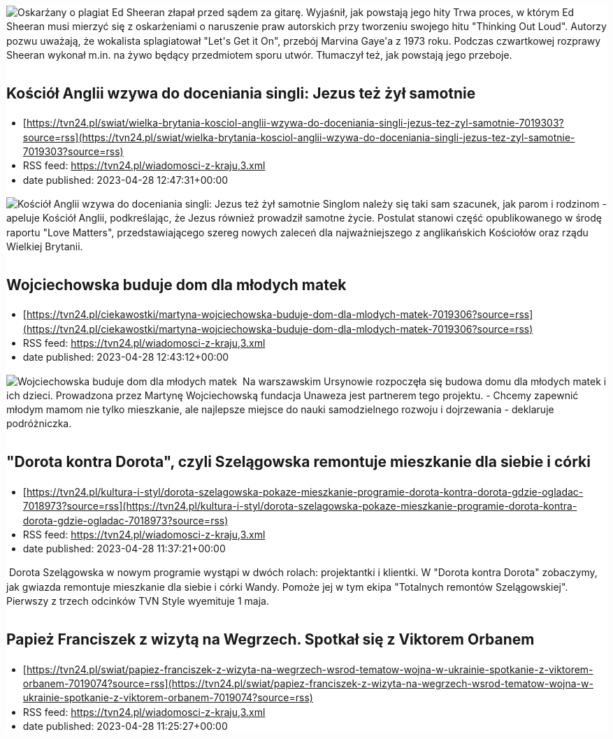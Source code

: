 <img alt="Oskarżany o plagiat Ed Sheeran złapał przed sądem za gitarę. Wyjaśnił, jak powstają jego hity " src="https://tvn24.pl/najnowsze/cdn-zdjecie-hkk34q-ed-sheeran-7019421/alternates/LANDSCAPE_1280" />
    Trwa proces, w którym Ed Sheeran musi mierzyć się z oskarżeniami o naruszenie praw autorskich przy tworzeniu swojego hitu "Thinking Out Loud". Autorzy pozwu uważają, że wokalista splagiatował "Let's Get it On", przebój Marvina Gaye'a z 1973 roku. Podczas czwartkowej rozprawy Sheeran wykonał m.in. na żywo będący przedmiotem sporu utwór. Tłumaczył też, jak powstają jego przeboje.

## Kościół Anglii wzywa do doceniania singli: Jezus też żył samotnie
 - [https://tvn24.pl/swiat/wielka-brytania-kosciol-anglii-wzywa-do-doceniania-singli-jezus-tez-zyl-samotnie-7019303?source=rss](https://tvn24.pl/swiat/wielka-brytania-kosciol-anglii-wzywa-do-doceniania-singli-jezus-tez-zyl-samotnie-7019303?source=rss)
 - RSS feed: https://tvn24.pl/wiadomosci-z-kraju,3.xml
 - date published: 2023-04-28 12:47:31+00:00

<img alt="Kościół Anglii wzywa do doceniania singli: Jezus też żył samotnie" src="https://tvn24.pl/najnowsze/cdn-zdjecie-4bqkte-kosciol-anglii-nawoluje-do-poszanowania-singli-podkresla-ze-jezus-tez-prowadzil-samotne-zycie-7019169/alternates/LANDSCAPE_1280" />
    Singlom należy się taki sam szacunek, jak parom i rodzinom - apeluje Kościół Anglii, podkreślając, że Jezus również prowadził samotne życie. Postulat stanowi część opublikowanego w środę raportu "Love Matters", przedstawiającego szereg nowych zaleceń dla najważniejszego z anglikańskich Kościołów oraz rządu Wielkiej Brytanii.

## Wojciechowska buduje dom dla młodych matek
 - [https://tvn24.pl/ciekawostki/martyna-wojciechowska-buduje-dom-dla-mlodych-matek-7019306?source=rss](https://tvn24.pl/ciekawostki/martyna-wojciechowska-buduje-dom-dla-mlodych-matek-7019306?source=rss)
 - RSS feed: https://tvn24.pl/wiadomosci-z-kraju,3.xml
 - date published: 2023-04-28 12:43:12+00:00

<img alt="Wojciechowska buduje dom dla młodych matek " src="https://tvn24.pl/najnowsze/cdn-zdjecie-p3791n-martyna-7019407/alternates/LANDSCAPE_1280" />
    Na warszawskim Ursynowie rozpoczęła się budowa domu dla młodych matek i ich dzieci. Prowadzona przez Martynę Wojciechowską fundacja Unaweza jest partnerem tego projektu. - Chcemy zapewnić młodym mamom nie tylko mieszkanie, ale najlepsze miejsce do nauki samodzielnego rozwoju i dojrzewania - deklaruje podróżniczka.

## "Dorota kontra Dorota", czyli Szelągowska remontuje mieszkanie dla siebie i córki
 - [https://tvn24.pl/kultura-i-styl/dorota-szelagowska-pokaze-mieszkanie-programie-dorota-kontra-dorota-gdzie-ogladac-7018973?source=rss](https://tvn24.pl/kultura-i-styl/dorota-szelagowska-pokaze-mieszkanie-programie-dorota-kontra-dorota-gdzie-ogladac-7018973?source=rss)
 - RSS feed: https://tvn24.pl/wiadomosci-z-kraju,3.xml
 - date published: 2023-04-28 11:37:21+00:00

<img alt="" src="https://tvn24.pl/najnowsze/cdn-zdjecie-ca3lrz-szelagowska-6997571/alternates/LANDSCAPE_1280" />
    Dorota Szelągowska w nowym programie wystąpi w dwóch rolach: projektantki i klientki. W "Dorota kontra Dorota" zobaczymy, jak gwiazda remontuje mieszkanie dla siebie i córki Wandy. Pomoże jej w tym ekipa "Totalnych remontów Szelągowskiej". Pierwszy z trzech odcinków TVN Style wyemituje 1 maja.

## Papież Franciszek z wizytą na Wegrzech. Spotkał się z Viktorem Orbanem
 - [https://tvn24.pl/swiat/papiez-franciszek-z-wizyta-na-wegrzech-wsrod-tematow-wojna-w-ukrainie-spotkanie-z-viktorem-orbanem-7019074?source=rss](https://tvn24.pl/swiat/papiez-franciszek-z-wizyta-na-wegrzech-wsrod-tematow-wojna-w-ukrainie-spotkanie-z-viktorem-orbanem-7019074?source=rss)
 - RSS feed: https://tvn24.pl/wiadomosci-z-kraju,3.xml
 - date published: 2023-04-28 11:25:27+00:00
